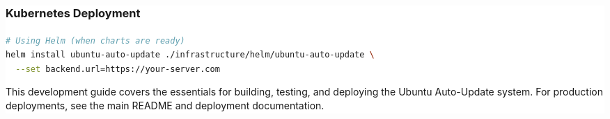 ### Kubernetes Deployment

```bash
# Using Helm (when charts are ready)
helm install ubuntu-auto-update ./infrastructure/helm/ubuntu-auto-update \
  --set backend.url=https://your-server.com
```

This development guide covers the essentials for building, testing, and deploying the Ubuntu Auto-Update system. For production deployments, see the main README and deployment documentation.